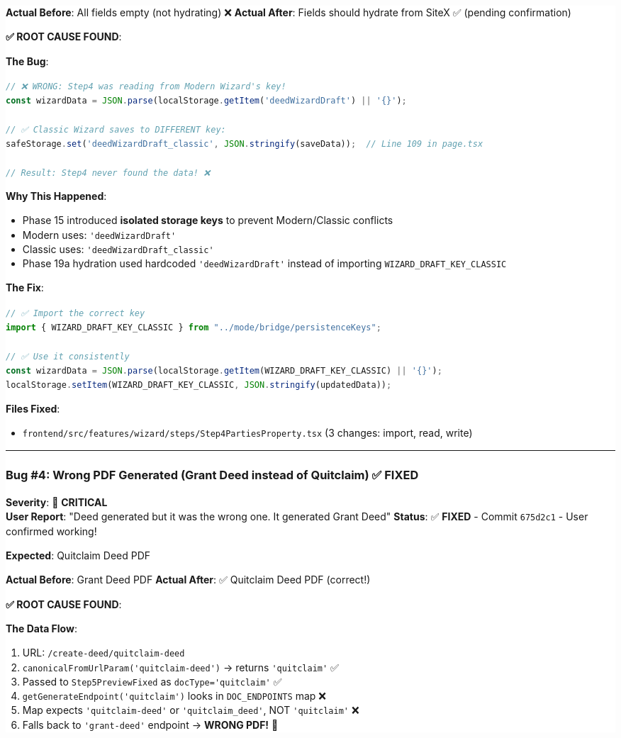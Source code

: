 **Actual Before**: All fields empty (not hydrating) ❌
**Actual After**: Fields should hydrate from SiteX ✅ (pending confirmation)

**✅ ROOT CAUSE FOUND**:

**The Bug**:
```typescript
// ❌ WRONG: Step4 was reading from Modern Wizard's key!
const wizardData = JSON.parse(localStorage.getItem('deedWizardDraft') || '{}');

// ✅ Classic Wizard saves to DIFFERENT key:
safeStorage.set('deedWizardDraft_classic', JSON.stringify(saveData));  // Line 109 in page.tsx

// Result: Step4 never found the data! ❌
```

**Why This Happened**:
- Phase 15 introduced **isolated storage keys** to prevent Modern/Classic conflicts
- Modern uses: `'deedWizardDraft'`
- Classic uses: `'deedWizardDraft_classic'`
- Phase 19a hydration used hardcoded `'deedWizardDraft'` instead of importing `WIZARD_DRAFT_KEY_CLASSIC`

**The Fix**:
```typescript
// ✅ Import the correct key
import { WIZARD_DRAFT_KEY_CLASSIC } from "../mode/bridge/persistenceKeys";

// ✅ Use it consistently
const wizardData = JSON.parse(localStorage.getItem(WIZARD_DRAFT_KEY_CLASSIC) || '{}');
localStorage.setItem(WIZARD_DRAFT_KEY_CLASSIC, JSON.stringify(updatedData));
```

**Files Fixed**:
- `frontend/src/features/wizard/steps/Step4PartiesProperty.tsx` (3 changes: import, read, write)

---

### Bug #4: Wrong PDF Generated (Grant Deed instead of Quitclaim) ✅ FIXED
**Severity**: 🔴 **CRITICAL**  
**User Report**: "Deed generated but it was the wrong one. It generated Grant Deed"
**Status**: ✅ **FIXED** - Commit `675d2c1` - User confirmed working!

**Expected**: Quitclaim Deed PDF

**Actual Before**: Grant Deed PDF
**Actual After**: ✅ Quitclaim Deed PDF (correct!)

**✅ ROOT CAUSE FOUND**:

**The Data Flow**:
1. URL: `/create-deed/quitclaim-deed`
2. `canonicalFromUrlParam('quitclaim-deed')` → returns `'quitclaim'` ✅
3. Passed to `Step5PreviewFixed` as `docType='quitclaim'` ✅
4. `getGenerateEndpoint('quitclaim')` looks in `DOC_ENDPOINTS` map ❌
5. Map expects `'quitclaim-deed'` or `'quitclaim_deed'`, NOT `'quitclaim'` ❌
6. Falls back to `'grant-deed'` endpoint → **WRONG PDF!** 🔴

